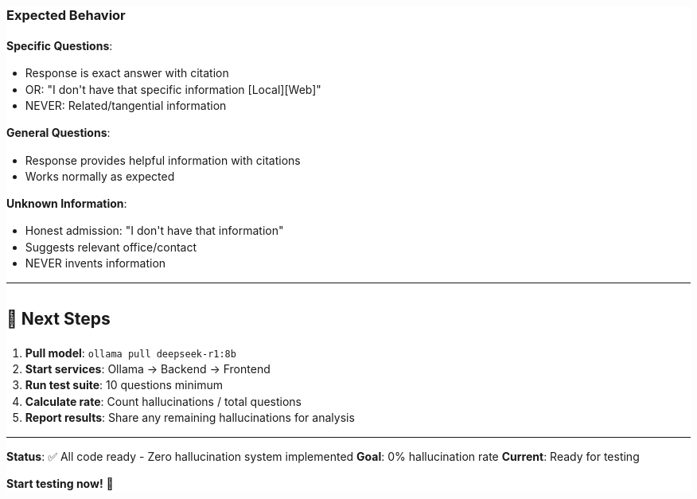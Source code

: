 ### Expected Behavior

**Specific Questions**:
- Response is exact answer with citation
- OR: "I don't have that specific information [Local][Web]"
- NEVER: Related/tangential information

**General Questions**:
- Response provides helpful information with citations
- Works normally as expected

**Unknown Information**:
- Honest admission: "I don't have that information"
- Suggests relevant office/contact
- NEVER invents information

---

## 🚀 Next Steps

1. **Pull model**: `ollama pull deepseek-r1:8b`
2. **Start services**: Ollama → Backend → Frontend
3. **Run test suite**: 10 questions minimum
4. **Calculate rate**: Count hallucinations / total questions
5. **Report results**: Share any remaining hallucinations for analysis

---

**Status**: ✅ All code ready - Zero hallucination system implemented
**Goal**: 0% hallucination rate
**Current**: Ready for testing

**Start testing now!** 🎯
